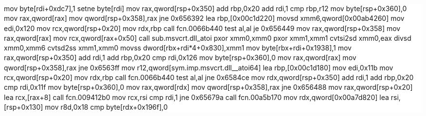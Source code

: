 mov byte[rdi+0xdc7],1
setne byte[rdi]
mov rax,qword[rsp+0x350]
add rbp,0x20
add rdi,1
cmp rbp,r12
mov byte[rsp+0x360],0
mov rax,qword[rax]
mov qword[rsp+0x358],rax
jne 0x656392
lea rbp,[0x00c1d220]
movsd xmm6,qword[0x00ab4260]
mov edi,0x120
mov rcx,qword[rsp+0x20]
mov rdx,rbp
call fcn.0066b440
test al,al
je 0x656449
mov rax,qword[rsp+0x358]
mov rax,qword[rax]
mov rcx,qword[rax+0x50]
call sub.msvcrt.dll_atoi
pxor xmm0,xmm0
pxor xmm1,xmm1
cvtsi2sd xmm0,eax
divsd xmm0,xmm6
cvtsd2ss xmm1,xmm0
movss dword[rbx+rdi*4+0x830],xmm1
mov byte[rbx+rdi+0x1938],1
mov rax,qword[rsp+0x350]
add rdi,1
add rbp,0x20
cmp rdi,0x126
mov byte[rsp+0x360],0
mov rax,qword[rax]
mov qword[rsp+0x358],rax
jne 0x6563ff
mov r12,qword[sym.imp.msvcrt.dll__atoi64]
lea rbp,[0x00c1d180]
mov edi,0x11b
mov rcx,qword[rsp+0x20]
mov rdx,rbp
call fcn.0066b440
test al,al
jne 0x6584ce
mov rdx,qword[rsp+0x350]
add rdi,1
add rbp,0x20
cmp rdi,0x11f
mov byte[rsp+0x360],0
mov rax,qword[rdx]
mov qword[rsp+0x358],rax
jne 0x656488
mov rax,qword[rsp+0x20]
lea rcx,[rax+8]
call fcn.009412b0
mov rcx,rsi
cmp rdi,1
jne 0x65679a
call fcn.00a5b170
mov rdx,qword[0x00a7d820]
lea rsi,[rsp+0x130]
mov r8d,0x18
cmp byte[rdx+0x196f],0

[similar_1_ref]: /report/fcn.005c9510@a5905e3c253c25bbaf727a1a18fe8ed1
[similar_2_ref]: /report/fcn.0054f1a0@a5905e3c253c25bbaf727a1a18fe8ed1
[similar_3_ref]: /report/fcn.006b9e90@a5905e3c253c25bbaf727a1a18fe8ed1
[similar_4_ref]: /report/fcn.005c0710@a5905e3c253c25bbaf727a1a18fe8ed1
[similar_5_ref]: /report/fcn.005ba960@a5905e3c253c25bbaf727a1a18fe8ed1
[virustotal_ref]: https://www.virustotal.com/gui/file/a5905e3c253c25bbaf727a1a18fe8ed1